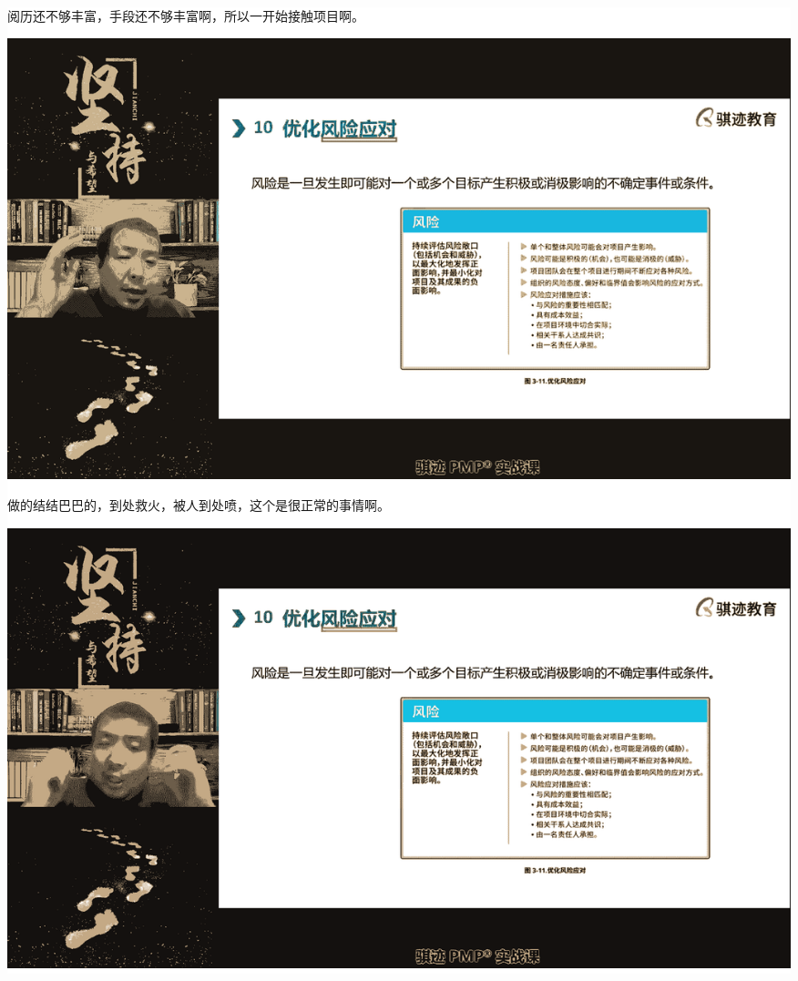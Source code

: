 阅历还不够丰富，手段还不够丰富啊，所以一开始接触项目啊。

![](img/9fdd875050278c68a47d60159025032d_293.png)

做的结结巴巴的，到处救火，被人到处喷，这个是很正常的事情啊。

![](img/9fdd875050278c68a47d60159025032d_295.png)
